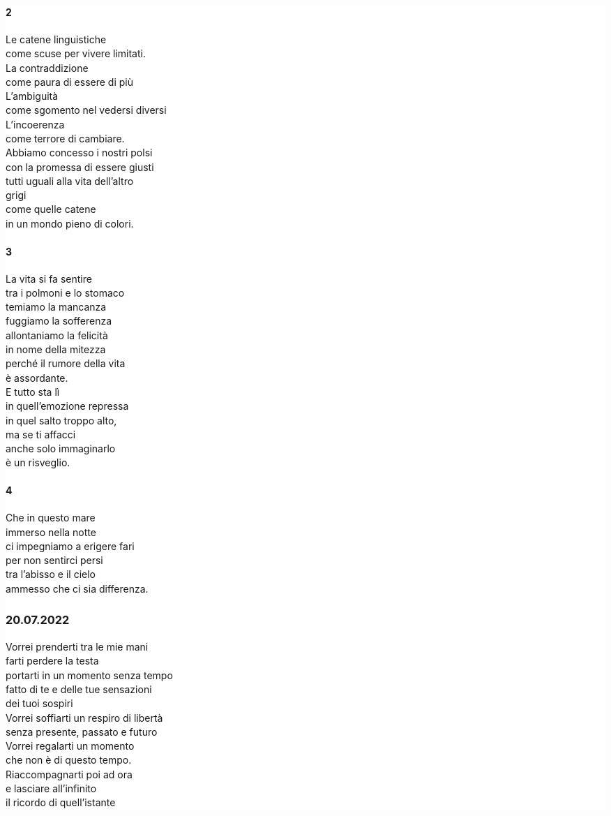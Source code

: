 #### 2
Le catene linguistiche  
come scuse per vivere limitati.  
La contraddizione  
come paura di essere di più  
L’ambiguità  
come sgomento nel vedersi diversi  
L’incoerenza  
come terrore di cambiare.  
Abbiamo concesso i nostri polsi  
con la promessa di essere giusti  
tutti uguali alla vita dell’altro  
grigi   
come quelle catene  
in un mondo pieno di colori.  

#### 3
La vita si fa sentire  
tra i polmoni e lo stomaco  
temiamo la mancanza  
fuggiamo la sofferenza  
allontaniamo la felicità  
in nome della mitezza  
perché il rumore della vita  
è assordante.  
E tutto sta lì  
in quell’emozione repressa  
in quel salto troppo alto,  
ma se ti affacci  
anche solo immaginarlo  
è un risveglio.  

#### 4
Che in questo mare  
immerso nella notte  
ci impegniamo a erigere fari  
per non sentirci persi  
tra l’abisso e il cielo  
ammesso che ci sia differenza.    

### 20.07.2022
Vorrei prenderti tra le mie mani  
farti perdere la testa  
portarti in un momento senza tempo  
fatto di te e delle tue sensazioni  
dei tuoi sospiri  
Vorrei soffiarti un respiro di libertà   
senza presente, passato e futuro  
Vorrei regalarti un momento   
che non è di questo tempo.  
Riaccompagnarti poi ad ora  
e lasciare all’infinito  
il ricordo di quell’istante  
